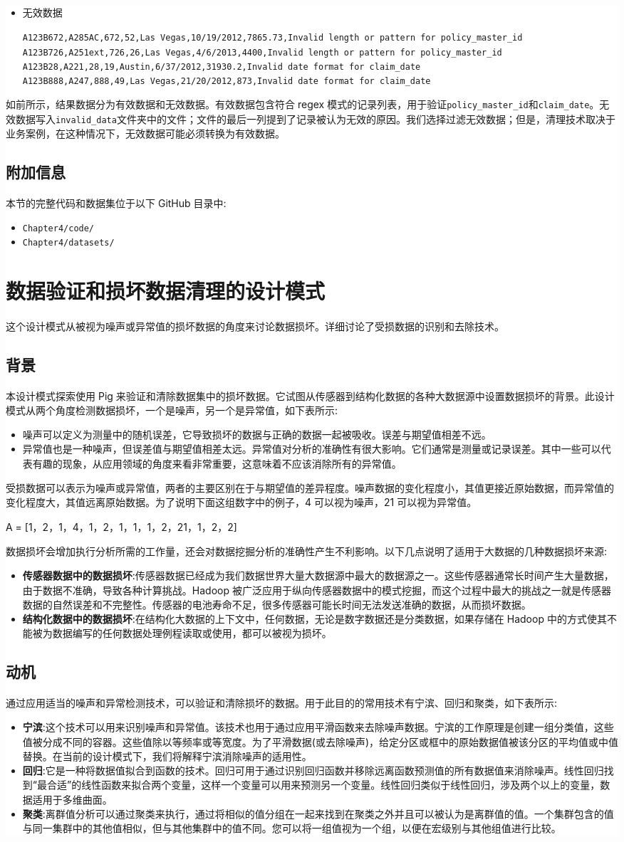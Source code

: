 *   无效数据

    ```sh
    A123B672,A285AC,672,52,Las Vegas,10/19/2012,7865.73,Invalid length or pattern for policy_master_id
    A123B726,A251ext,726,26,Las Vegas,4/6/2013,4400,Invalid length or pattern for policy_master_id
    A123B28,A221,28,19,Austin,6/37/2012,31930.2,Invalid date format for claim_date
    A123B888,A247,888,49,Las Vegas,21/20/2012,873,Invalid date format for claim_date
    ```

如前所示，结果数据分为有效数据和无效数据。有效数据包含符合 regex 模式的记录列表，用于验证`policy_master_id`和`claim_date`。无效数据写入`invalid_data`文件夹中的文件；文件的最后一列提到了记录被认为无效的原因。我们选择过滤无效数据；但是，清理技术取决于业务案例，在这种情况下，无效数据可能必须转换为有效数据。

## 附加信息

本节的完整代码和数据集位于以下 GitHub 目录中:

*   `Chapter4/code/`
*   `Chapter4/datasets/`

# 数据验证和损坏数据清理的设计模式

这个设计模式从被视为噪声或异常值的损坏数据的角度来讨论数据损坏。详细讨论了受损数据的识别和去除技术。

## 背景

本设计模式探索使用 Pig 来验证和清除数据集中的损坏数据。它试图从传感器到结构化数据的各种大数据源中设置数据损坏的背景。此设计模式从两个角度检测数据损坏，一个是噪声，另一个是异常值，如下表所示:

*   噪声可以定义为测量中的随机误差，它导致损坏的数据与正确的数据一起被吸收。误差与期望值相差不远。
*   异常值也是一种噪声，但误差值与期望值相差太远。异常值对分析的准确性有很大影响。它们通常是测量或记录误差。其中一些可以代表有趣的现象，从应用领域的角度来看非常重要，这意味着不应该消除所有的异常值。

受损数据可以表示为噪声或异常值，两者的主要区别在于与期望值的差异程度。噪声数据的变化程度小，其值更接近原始数据，而异常值的变化程度大，其值远离原始数据。为了说明下面这组数字中的例子，4 可以视为噪声，21 可以视为异常值。

A = [1，2，1，4，1，2，1，1，1，2，21，1，2，2]

数据损坏会增加执行分析所需的工作量，还会对数据挖掘分析的准确性产生不利影响。以下几点说明了适用于大数据的几种数据损坏来源:

*   **传感器数据中的数据损坏**:传感器数据已经成为我们数据世界大量大数据源中最大的数据源之一。这些传感器通常长时间产生大量数据，由于数据不准确，导致各种计算挑战。Hadoop 被广泛应用于纵向传感器数据中的模式挖掘，而这个过程中最大的挑战之一就是传感器数据的自然误差和不完整性。传感器的电池寿命不足，很多传感器可能长时间无法发送准确的数据，从而损坏数据。
*   **结构化数据中的数据损坏**:在结构化大数据的上下文中，任何数据，无论是数字数据还是分类数据，如果存储在 Hadoop 中的方式使其不能被为数据编写的任何数据处理例程读取或使用，都可以被视为损坏。

## 动机

通过应用适当的噪声和异常检测技术，可以验证和清除损坏的数据。用于此目的的常用技术有宁滨、回归和聚类，如下表所示:

*   **宁滨**:这个技术可以用来识别噪声和异常值。该技术也用于通过应用平滑函数来去除噪声数据。宁滨的工作原理是创建一组分类值，这些值被分成不同的容器。这些值除以等频率或等宽度。为了平滑数据(或去除噪声)，给定分区或框中的原始数据值被该分区的平均值或中值替换。在当前的设计模式下，我们将解释宁滨消除噪声的适用性。
*   **回归**:它是一种将数据值拟合到函数的技术。回归可用于通过识别回归函数并移除远离函数预测值的所有数据值来消除噪声。线性回归找到“最合适”的线性函数来拟合两个变量，这样一个变量可以用来预测另一个变量。线性回归类似于线性回归，涉及两个以上的变量，数据适用于多维曲面。
*   **聚类**:离群值分析可以通过聚类来执行，通过将相似的值分组在一起来找到在聚类之外并且可以被认为是离群值的值。一个集群包含的值与同一集群中的其他值相似，但与其他集群中的值不同。您可以将一组值视为一个组，以便在宏级别与其他组值进行比较。
